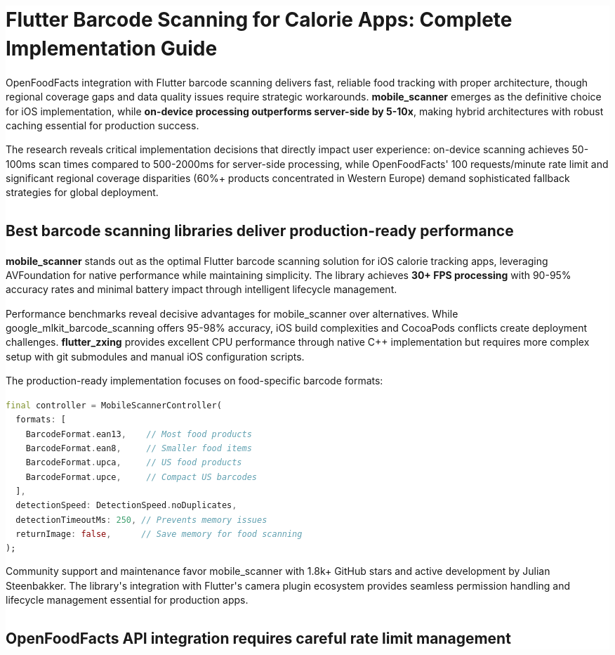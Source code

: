 # Flutter Barcode Scanning for Calorie Apps: Complete Implementation Guide

OpenFoodFacts integration with Flutter barcode scanning delivers fast, reliable food tracking with proper architecture, though regional coverage gaps and data quality issues require strategic workarounds. **mobile_scanner** emerges as the definitive choice for iOS implementation, while **on-device processing outperforms server-side by 5-10x**, making hybrid architectures with robust caching essential for production success.

The research reveals critical implementation decisions that directly impact user experience: on-device scanning achieves 50-100ms scan times compared to 500-2000ms for server-side processing, while OpenFoodFacts' 100 requests/minute rate limit and significant regional coverage disparities (60%+ products concentrated in Western Europe) demand sophisticated fallback strategies for global deployment.

## Best barcode scanning libraries deliver production-ready performance

**mobile_scanner** stands out as the optimal Flutter barcode scanning solution for iOS calorie tracking apps, leveraging AVFoundation for native performance while maintaining simplicity. The library achieves **30+ FPS processing** with 90-95% accuracy rates and minimal battery impact through intelligent lifecycle management.

Performance benchmarks reveal decisive advantages for mobile_scanner over alternatives. While google_mlkit_barcode_scanning offers 95-98% accuracy, iOS build complexities and CocoaPods conflicts create deployment challenges. **flutter_zxing** provides excellent CPU performance through native C++ implementation but requires more complex setup with git submodules and manual iOS configuration scripts.

The production-ready implementation focuses on food-specific barcode formats:

```dart
final controller = MobileScannerController(
  formats: [
    BarcodeFormat.ean13,    // Most food products
    BarcodeFormat.ean8,     // Smaller food items
    BarcodeFormat.upca,     // US food products
    BarcodeFormat.upce,     // Compact US barcodes
  ],
  detectionSpeed: DetectionSpeed.noDuplicates,
  detectionTimeoutMs: 250, // Prevents memory issues
  returnImage: false,      // Save memory for food scanning
);
```

Community support and maintenance favor mobile_scanner with 1.8k+ GitHub stars and active development by Julian Steenbakker. The library's integration with Flutter's camera plugin ecosystem provides seamless permission handling and lifecycle management essential for production apps.

## OpenFoodFacts API integration requires careful rate limit management
